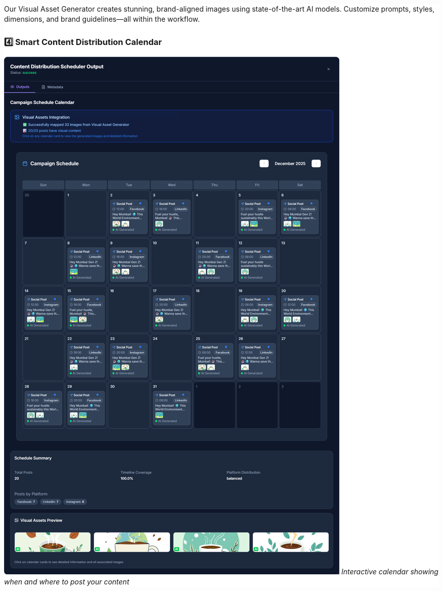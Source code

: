 Our Visual Asset Generator creates stunning, brand-aligned images using state-of-the-art AI models. Customize prompts, styles, dimensions, and brand guidelines—all within the workflow.

### 4️⃣ Smart Content Distribution Calendar
![Content Scheduler](./docs/images/content-scheduler-output.png)
*Interactive calendar showing when and where to post your content*
